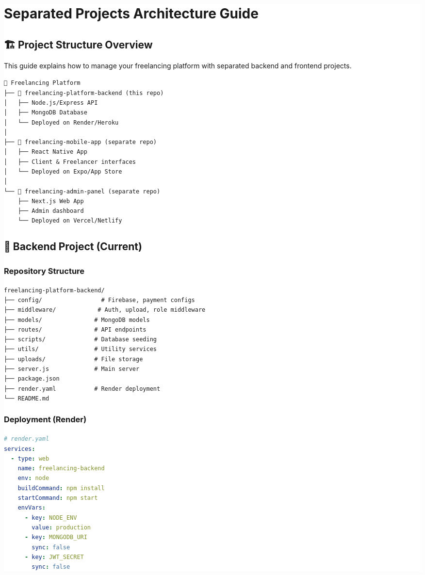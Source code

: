 # Separated Projects Architecture Guide

## 🏗️ Project Structure Overview

This guide explains how to manage your freelancing platform with separated backend and frontend projects.

```
📁 Freelancing Platform
├── 📁 freelancing-platform-backend (this repo)
│   ├── Node.js/Express API
│   ├── MongoDB Database
│   └── Deployed on Render/Heroku
│
├── 📁 freelancing-mobile-app (separate repo)
│   ├── React Native App
│   ├── Client & Freelancer interfaces
│   └── Deployed on Expo/App Store
│
└── 📁 freelancing-admin-panel (separate repo)
    ├── Next.js Web App
    ├── Admin dashboard
    └── Deployed on Vercel/Netlify
```

## 🚀 Backend Project (Current)

### Repository Structure
```
freelancing-platform-backend/
├── config/                 # Firebase, payment configs
├── middleware/            # Auth, upload, role middleware
├── models/               # MongoDB models
├── routes/               # API endpoints
├── scripts/              # Database seeding
├── utils/                # Utility services
├── uploads/              # File storage
├── server.js             # Main server
├── package.json
├── render.yaml           # Render deployment
└── README.md
```

### Deployment (Render)
```yaml
# render.yaml
services:
  - type: web
    name: freelancing-backend
    env: node
    buildCommand: npm install
    startCommand: npm start
    envVars:
      - key: NODE_ENV
        value: production
      - key: MONGODB_URI
        sync: false
      - key: JWT_SECRET
        sync: false
```
